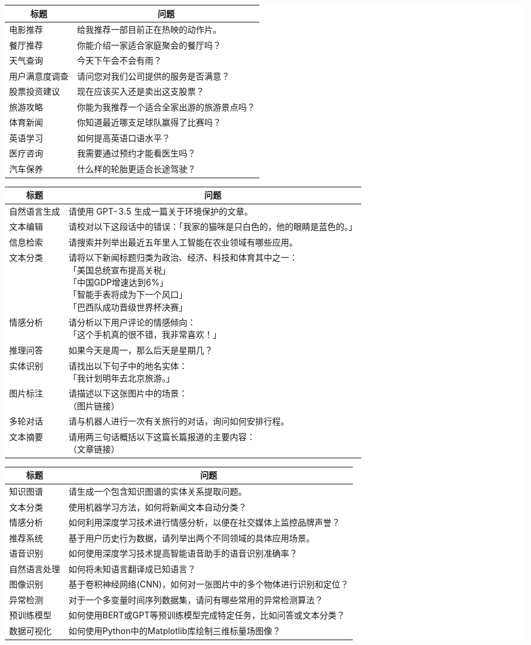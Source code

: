 |标题|问题|
|---|---|
|电影推荐|给我推荐一部目前正在热映的动作片。|
|餐厅推荐|你能介绍一家适合家庭聚会的餐厅吗？|
|天气查询|今天下午会不会有雨？|
|用户满意度调查|请问您对我们公司提供的服务是否满意？|
|股票投资建议|现在应该买入还是卖出这支股票？|
|旅游攻略|你能为我推荐一个适合全家出游的旅游景点吗？|
|体育新闻|你知道最近哪支足球队赢得了比赛吗？|
|英语学习|如何提高英语口语水平？|
|医疗咨询|我需要通过预约才能看医生吗？|
|汽车保养|什么样的轮胎更适合长途驾驶？|

|标题|问题|
|---|---|
|自然语言生成|请使用 GPT-3.5 生成一篇关于环境保护的文章。|
|文本编辑|请校对以下这段话中的错误：「我家的猫咪是只白色的，他的眼睛是蓝色的。」|
|信息检索|请搜索并列举出最近五年里人工智能在农业领域有哪些应用。|
|文本分类|请将以下新闻标题归类为政治、经济、科技和体育其中之一：<br>「美国总统宣布提高关税」<br>「中国GDP增速达到6%」<br>「智能手表将成为下一个风口」<br>「巴西队成功晋级世界杯决赛」|
|情感分析|请分析以下用户评论的情感倾向：<br>「这个手机真的很不错，我非常喜欢！」|
|推理问答|如果今天是周一，那么后天是星期几？|
|实体识别|请找出以下句子中的地名实体：<br>「我计划明年去北京旅游。」|
|图片标注|请描述以下这张图片中的场景：<br>（图片链接）|
|多轮对话|请与机器人进行一次有关旅行的对话，询问如何安排行程。|
|文本摘要|请用两三句话概括以下这篇长篇报道的主要内容：<br>（文章链接）|

|标题|问题|
|---|---|
|知识图谱|请生成一个包含知识图谱的实体关系提取问题。|
|文本分类|使用机器学习方法，如何将新闻文本自动分类？|
|情感分析|如何利用深度学习技术进行情感分析，以便在社交媒体上监控品牌声誉？|
|推荐系统 | 基于用户历史行为数据，请列举出两个不同领域的具体应用场景。 |
|语音识别|如何使用深度学习技术提高智能语音助手的语音识别准确率？|
|自然语言处理 | 如何将未知语言翻译成已知语言？|
|图像识别 |基于卷积神经网络(CNN)，如何对一张图片中的多个物体进行识别和定位？|
|异常检测 | 对于一个多变量时间序列数据集，请问有哪些常用的异常检测算法？|
|预训练模型 | 如何使用BERT或GPT等预训练模型完成特定任务，比如问答或文本分类？|
|数据可视化 | 如何使用Python中的Matplotlib库绘制三维标量场图像？|
